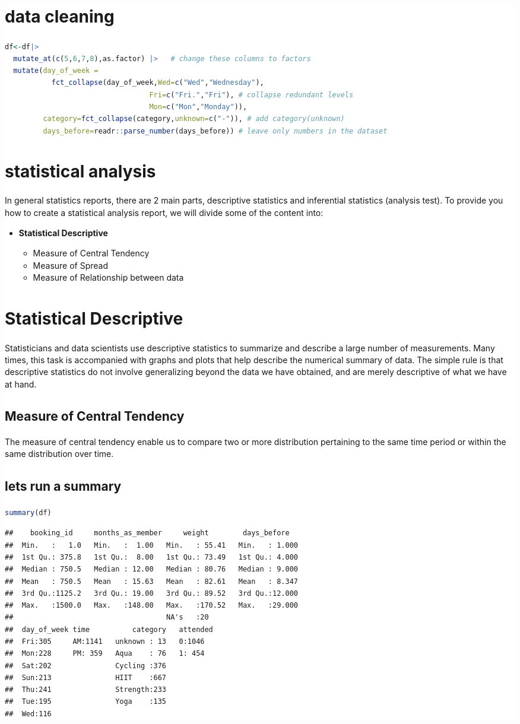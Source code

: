 # data cleaning


```r
df<-df|> 
  mutate_at(c(5,6,7,8),as.factor) |>   # change these columns to factors
  mutate(day_of_week = 
           fct_collapse(day_of_week,Wed=c("Wed","Wednesday"),
                                  Fri=c("Fri.","Fri"), # collapse redundant levels
                                  Mon=c("Mon","Monday")),
         category=fct_collapse(category,unknown=c("-")), # add category(unknown)
         days_before=readr::parse_number(days_before)) # leave only numbers in the dataset
```


# statistical analysis

In general statistics reports, there are 2 main parts, descriptive statistics and inferential statistics (analysis test). To provide you how to create a statistical analysis report, we will divide some of the content into:

* **Statistical Descriptive**

  * Measure of Central Tendency
  * Measure of Spread
  * Measure of Relationship between data

# Statistical Descriptive

Statisticians and data scientists use descriptive statistics to summarize and describe a large number of measurements. Many times, this task is accompanied with graphs and plots that help describe the numerical summary of data. The simple rule is that descriptive statistics do not involve generalizing beyond the data we have obtained, and are merely descriptive of what we have at hand.

## Measure of Central Tendency

The measure of central tendency enable us to compare two or more distribution pertaining to the same time period or within the same distribution over time. 

## lets run a summary


```r
summary(df)
```

```
##    booking_id     months_as_member     weight        days_before    
##  Min.   :   1.0   Min.   :  1.00   Min.   : 55.41   Min.   : 1.000  
##  1st Qu.: 375.8   1st Qu.:  8.00   1st Qu.: 73.49   1st Qu.: 4.000  
##  Median : 750.5   Median : 12.00   Median : 80.76   Median : 9.000  
##  Mean   : 750.5   Mean   : 15.63   Mean   : 82.61   Mean   : 8.347  
##  3rd Qu.:1125.2   3rd Qu.: 19.00   3rd Qu.: 89.52   3rd Qu.:12.000  
##  Max.   :1500.0   Max.   :148.00   Max.   :170.52   Max.   :29.000  
##                                    NA's   :20                       
##  day_of_week time          category   attended
##  Fri:305     AM:1141   unknown : 13   0:1046  
##  Mon:228     PM: 359   Aqua    : 76   1: 454  
##  Sat:202               Cycling :376           
##  Sun:213               HIIT    :667           
##  Thu:241               Strength:233           
##  Tue:195               Yoga    :135           
##  Wed:116
```